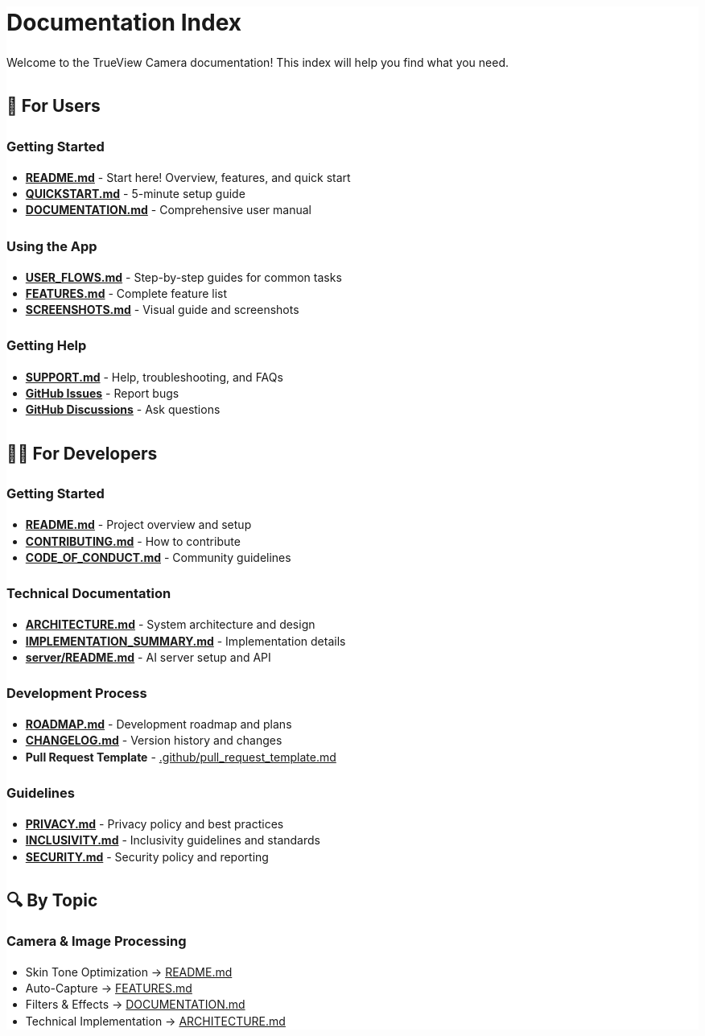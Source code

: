 # Documentation Index

Welcome to the TrueView Camera documentation! This index will help you find what you need.

## 📖 For Users

### Getting Started
- **[README.md](README.md)** - Start here! Overview, features, and quick start
- **[QUICKSTART.md](QUICKSTART.md)** - 5-minute setup guide
- **[DOCUMENTATION.md](DOCUMENTATION.md)** - Comprehensive user manual

### Using the App
- **[USER_FLOWS.md](USER_FLOWS.md)** - Step-by-step guides for common tasks
- **[FEATURES.md](FEATURES.md)** - Complete feature list
- **[SCREENSHOTS.md](SCREENSHOTS.md)** - Visual guide and screenshots

### Getting Help
- **[SUPPORT.md](SUPPORT.md)** - Help, troubleshooting, and FAQs
- **[GitHub Issues](https://github.com/detroitjosh/True-view-camera/issues)** - Report bugs
- **[GitHub Discussions](https://github.com/detroitjosh/True-view-camera/discussions)** - Ask questions

## 👨‍💻 For Developers

### Getting Started
- **[README.md](README.md)** - Project overview and setup
- **[CONTRIBUTING.md](CONTRIBUTING.md)** - How to contribute
- **[CODE_OF_CONDUCT.md](CODE_OF_CONDUCT.md)** - Community guidelines

### Technical Documentation
- **[ARCHITECTURE.md](ARCHITECTURE.md)** - System architecture and design
- **[IMPLEMENTATION_SUMMARY.md](IMPLEMENTATION_SUMMARY.md)** - Implementation details
- **[server/README.md](server/README.md)** - AI server setup and API

### Development Process
- **[ROADMAP.md](ROADMAP.md)** - Development roadmap and plans
- **[CHANGELOG.md](CHANGELOG.md)** - Version history and changes
- **Pull Request Template** - [.github/pull_request_template.md](.github/pull_request_template.md)

### Guidelines
- **[PRIVACY.md](PRIVACY.md)** - Privacy policy and best practices
- **[INCLUSIVITY.md](INCLUSIVITY.md)** - Inclusivity guidelines and standards
- **[SECURITY.md](SECURITY.md)** - Security policy and reporting

## 🔍 By Topic

### Camera & Image Processing
- Skin Tone Optimization → [README.md](README.md#-skin-tone-optimized-imaging)
- Auto-Capture → [FEATURES.md](FEATURES.md)
- Filters & Effects → [DOCUMENTATION.md](DOCUMENTATION.md)
- Technical Implementation → [ARCHITECTURE.md](ARCHITECTURE.md)
